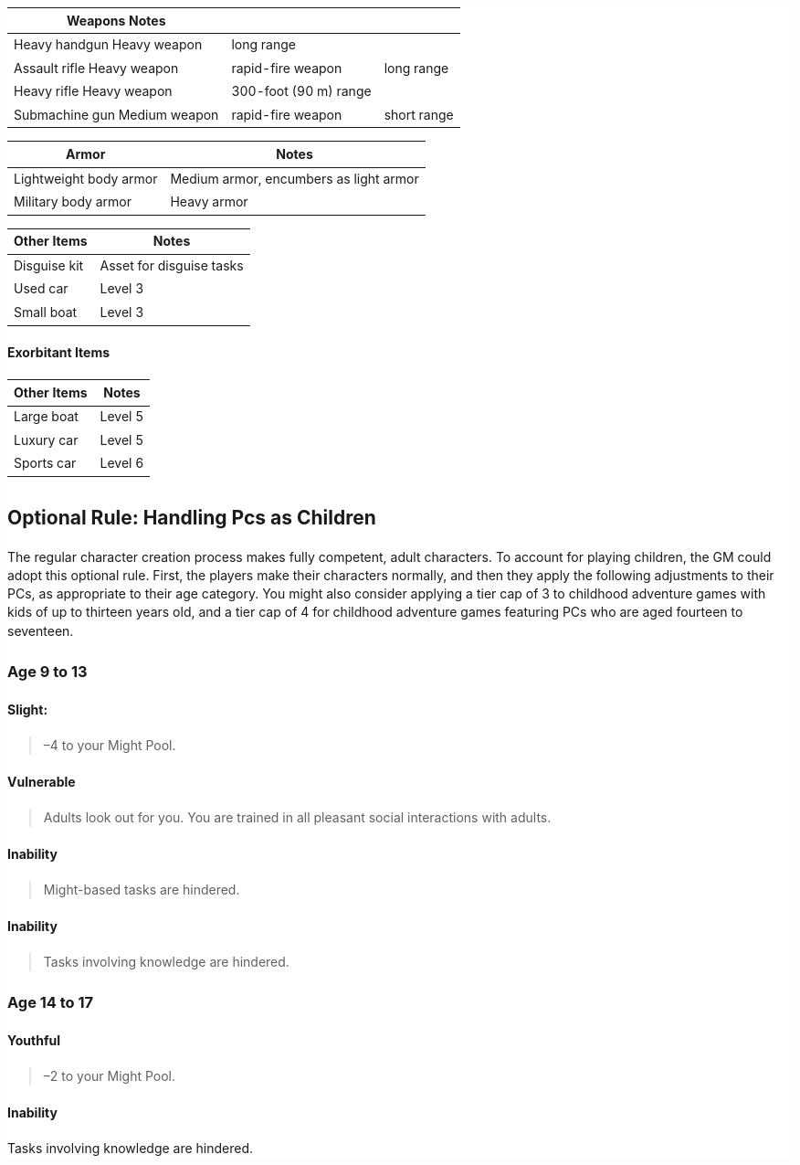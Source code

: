 | Weapons	Notes                |                       |             |
|------------------------------|-----------------------|-------------|
| Heavy handgun	Heavy weapon   | long range            |             |
| Assault rifle	Heavy weapon   | rapid-fire weapon     | long range  |
| Heavy rifle	Heavy weapon     | 300-foot (90 m) range |             |
| Submachine gun	Medium weapon | rapid-fire weapon     | short range |

| Armor                  | Notes                                  |
|------------------------|----------------------------------------|
| Lightweight body armor | Medium armor, encumbers as light armor |
| Military body armor    | Heavy armor                            |

| Other Items  | Notes                    |
|--------------|--------------------------|
| Disguise kit | Asset for disguise tasks |
| Used car     | Level 3                  |
| Small boat   | Level 3                  |
#### Exorbitant Items
| Other Items | Notes   |
|-------------|---------|
| Large boat  | Level 5 |
| Luxury car  | Level 5 |
| Sports car  | Level 6 |

## Optional Rule: Handling Pcs as Children
The regular character creation process makes fully competent, adult characters. To account for playing children, the GM could adopt this optional rule. First, the players make their characters normally, and then they apply the following adjustments to their PCs, as appropriate to their age category. You might also consider applying a tier cap of 3 to childhood adventure games with kids of up to thirteen years old, and a tier cap of 4 for childhood adventure games featuring PCs who are aged fourteen to seventeen.
### Age 9 to 13
#### Slight:
>–4 to your Might Pool.
#### Vulnerable 
>Adults look out for you. You are trained in all pleasant social interactions with adults.
#### Inability
>Might-based tasks are hindered.
#### Inability 
>Tasks involving knowledge are hindered.
### Age 14 to 17
#### Youthful 
>–2 to your Might Pool.
#### Inability 
Tasks involving knowledge are hindered.
